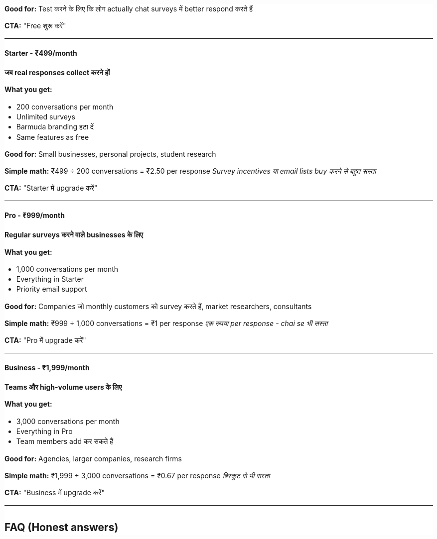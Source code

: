 **Good for:** Test करने के लिए कि लोग actually chat surveys में better respond करते हैं

**CTA:** "Free शुरू करें"

---

#### **Starter - ₹499/month**
**जब real responses collect करने हों**

**What you get:**
- 200 conversations per month  
- Unlimited surveys
- Barmuda branding हटा दें
- Same features as free

**Good for:** Small businesses, personal projects, student research

**Simple math:** ₹499 ÷ 200 conversations = ₹2.50 per response
*Survey incentives या email lists buy करने से बहुत सस्ता*

**CTA:** "Starter में upgrade करें"

---

#### **Pro - ₹999/month**
**Regular surveys करने वाले businesses के लिए**

**What you get:**
- 1,000 conversations per month
- Everything in Starter
- Priority email support

**Good for:** Companies जो monthly customers को survey करते हैं, market researchers, consultants

**Simple math:** ₹999 ÷ 1,000 conversations = ₹1 per response
*एक रुपया per response - chai se भी सस्ता*

**CTA:** "Pro में upgrade करें"

---

#### **Business - ₹1,999/month**
**Teams और high-volume users के लिए**

**What you get:**
- 3,000 conversations per month
- Everything in Pro
- Team members add कर सकते हैं

**Good for:** Agencies, larger companies, research firms

**Simple math:** ₹1,999 ÷ 3,000 conversations = ₹0.67 per response
*बिस्कुट से भी सस्ता*

**CTA:** "Business में upgrade करें"

---

## FAQ (Honest answers)
